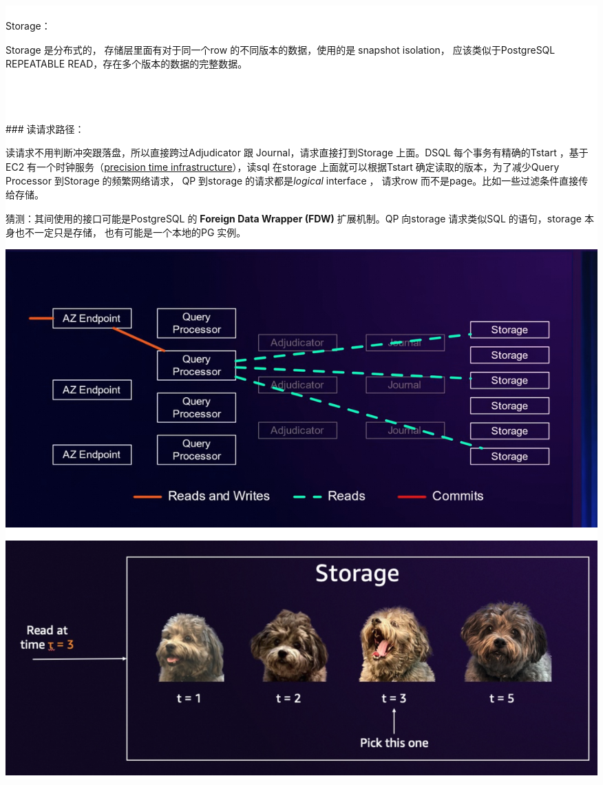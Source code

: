 <br>
Storage：

Storage 是分布式的， 存储层里面有对于同一个row 的不同版本的数据，使用的是 snapshot isolation， 应该类似于PostgreSQL REPEATABLE READ，存在多个版本的数据的完整数据。


<br>
<br>
<br>
### 读请求路径：

读请求不用判断冲突跟落盘，所以直接跨过Adjudicator 跟 Journal，请求直接打到Storage 上面。DSQL 每个事务有精确的Tstart ，基于EC2 有一个时钟服务（[precision time infrastructure](https://docs.aws.amazon.com/AWSEC2/latest/UserGuide/set-time.html)），读sql 在storage 上面就可以根据Tstart 确定读取的版本，为了减少Query Processor 到Storage 的频繁网络请求， QP 到storage 的请求都是*logical* interface ， 请求row 而不是page。比如一些过滤条件直接传给存储。

猜测：其间使用的接口可能是PostgreSQL 的 **Foreign Data Wrapper (FDW)** 扩展机制。QP 向storage 请求类似SQL 的语句，storage 本身也不一定只是存储， 也有可能是一个本地的PG 实例。

![image-20250520142615246](/public/images/2024-06-30/image-20250520142615246.png)

![image-20250616141121710](/public/images/2024-06-30/image-20250616141121710.png)
